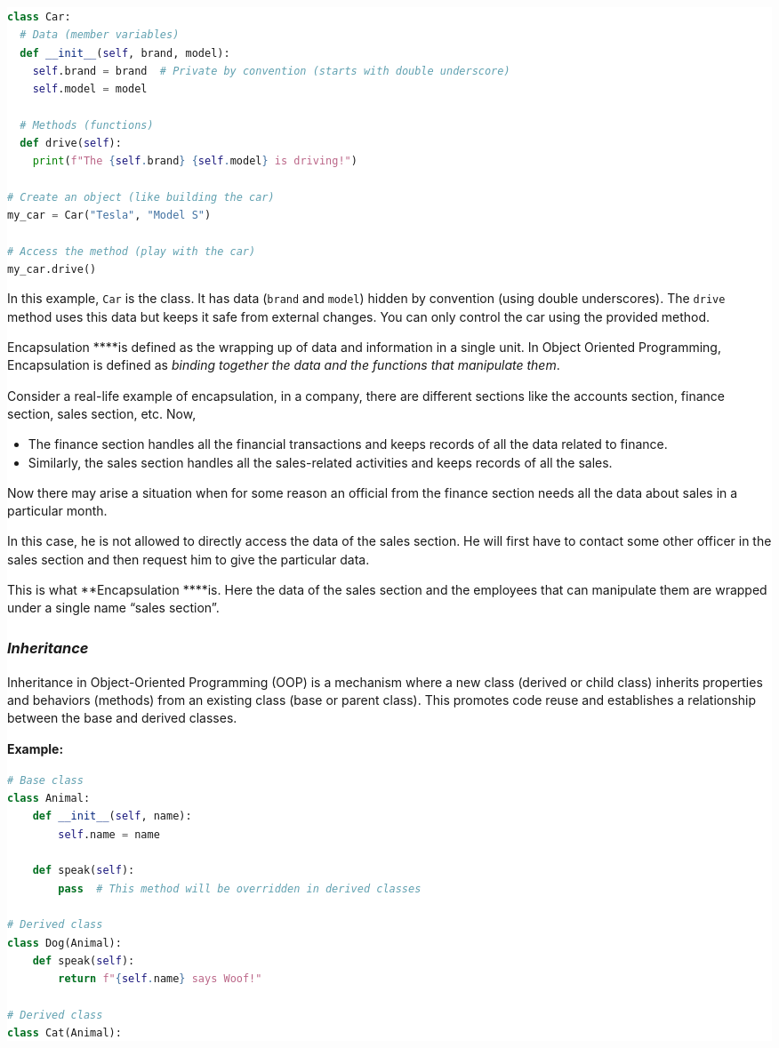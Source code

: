 ```python
class Car:
  # Data (member variables)
  def __init__(self, brand, model):
    self.brand = brand  # Private by convention (starts with double underscore)
    self.model = model

  # Methods (functions)
  def drive(self):
    print(f"The {self.brand} {self.model} is driving!")

# Create an object (like building the car)
my_car = Car("Tesla", "Model S")

# Access the method (play with the car)
my_car.drive()
```

In this example, `Car` is the class. It has data (`brand` and `model`) hidden by convention (using double underscores). The `drive` method uses this data but keeps it safe from external changes. You can only control the car using the provided method.

Encapsulation ****is defined as the wrapping up of data and information in a single unit. In Object Oriented Programming, Encapsulation is defined as *binding together the data and the functions that manipulate them*.

Consider a real-life example of encapsulation, in a company, there are different sections like the accounts section, finance section, sales section, etc. Now,

- The finance section handles all the financial transactions and keeps records of all the data related to finance.
- Similarly, the sales section handles all the sales-related activities and keeps records of all the sales.

Now there may arise a situation when for some reason an official from the finance section needs all the data about sales in a particular month.

In this case, he is not allowed to directly access the data of the sales section. He will first have to contact some other officer in the sales section and then request him to give the particular data.

This is what **Encapsulation ****is. Here the data of the sales section and the employees that can manipulate them are wrapped under a single name “sales section”. 

### *Inheritance*

Inheritance in Object-Oriented Programming (OOP) is a mechanism where a new class (derived or child class) inherits properties and behaviors (methods) from an existing class (base or parent class). This promotes code reuse and establishes a relationship between the base and derived classes.

**Example:**

```python
# Base class
class Animal:
    def __init__(self, name):
        self.name = name

    def speak(self):
        pass  # This method will be overridden in derived classes

# Derived class
class Dog(Animal):
    def speak(self):
        return f"{self.name} says Woof!"

# Derived class
class Cat(Animal):
```